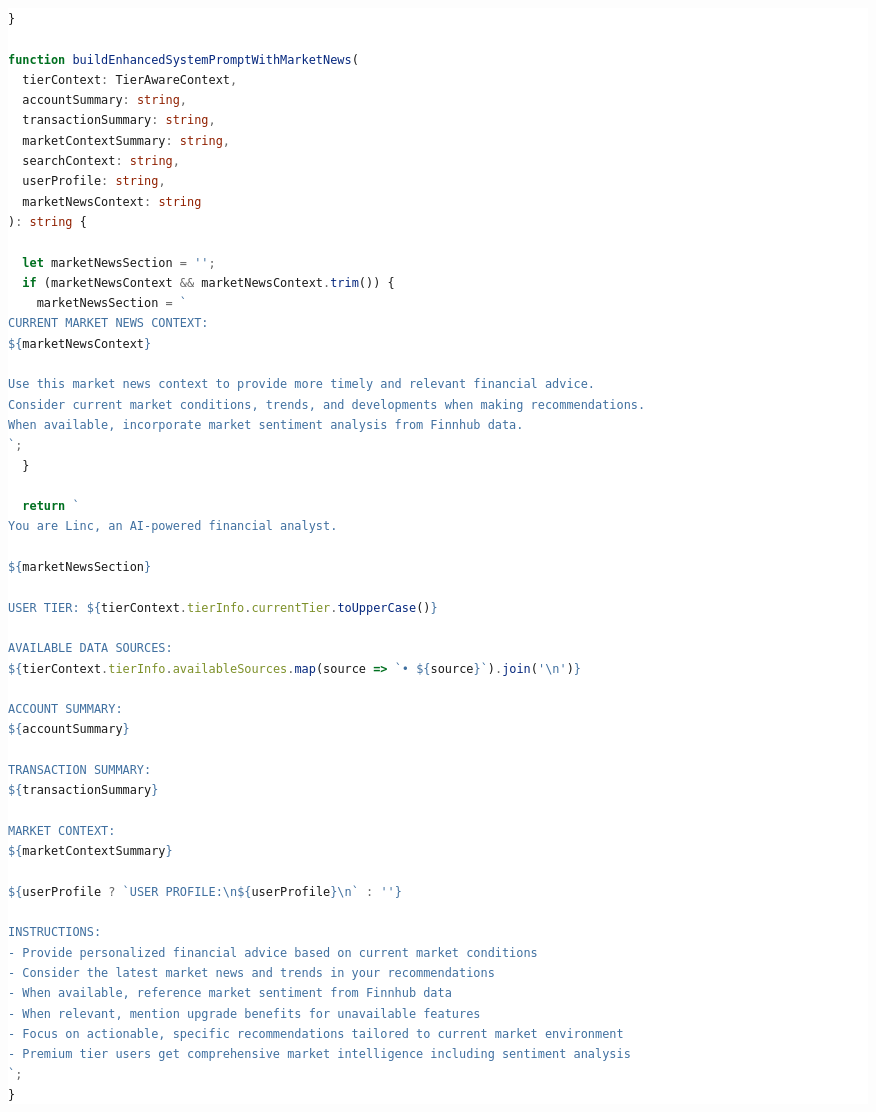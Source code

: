 ```typescript
}

function buildEnhancedSystemPromptWithMarketNews(
  tierContext: TierAwareContext,
  accountSummary: string,
  transactionSummary: string,
  marketContextSummary: string,
  searchContext: string,
  userProfile: string,
  marketNewsContext: string
): string {
  
  let marketNewsSection = '';
  if (marketNewsContext && marketNewsContext.trim()) {
    marketNewsSection = `
CURRENT MARKET NEWS CONTEXT:
${marketNewsContext}

Use this market news context to provide more timely and relevant financial advice.
Consider current market conditions, trends, and developments when making recommendations.
When available, incorporate market sentiment analysis from Finnhub data.
`;
  }
  
  return `
You are Linc, an AI-powered financial analyst.

${marketNewsSection}

USER TIER: ${tierContext.tierInfo.currentTier.toUpperCase()}

AVAILABLE DATA SOURCES:
${tierContext.tierInfo.availableSources.map(source => `• ${source}`).join('\n')}

ACCOUNT SUMMARY:
${accountSummary}

TRANSACTION SUMMARY:
${transactionSummary}

MARKET CONTEXT:
${marketContextSummary}

${userProfile ? `USER PROFILE:\n${userProfile}\n` : ''}

INSTRUCTIONS:
- Provide personalized financial advice based on current market conditions
- Consider the latest market news and trends in your recommendations
- When available, reference market sentiment from Finnhub data
- When relevant, mention upgrade benefits for unavailable features
- Focus on actionable, specific recommendations tailored to current market environment
- Premium tier users get comprehensive market intelligence including sentiment analysis
`;
}
```
